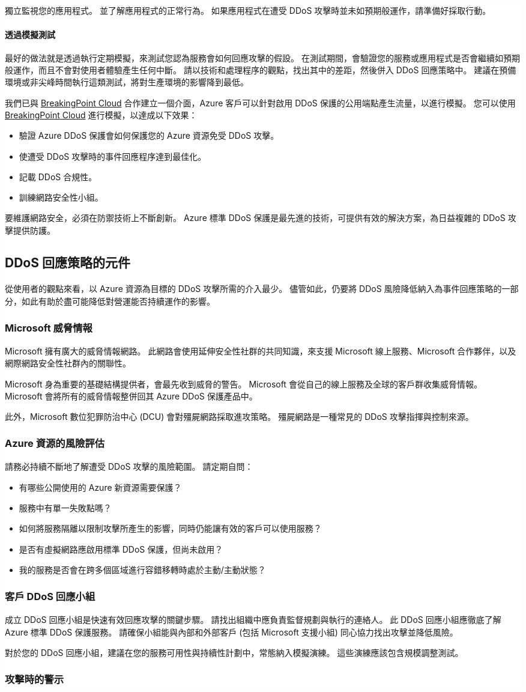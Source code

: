 獨立監視您的應用程式。 並了解應用程式的正常行為。 如果應用程式在遭受 DDoS 攻擊時並未如預期般運作，請準備好採取行動。

#### <a name="testing-through-simulations"></a>透過模擬測試

最好的做法就是透過執行定期模擬，來測試您認為服務會如何回應攻擊的假設。 在測試期間，會驗證您的服務或應用程式是否會繼續如預期般運作，而且不會對使用者體驗產生任何中斷。 請以技術和處理程序的觀點，找出其中的差距，然後併入 DDoS 回應策略中。 建議在預備環境或非尖峰時間執行這類測試，將對生產環境的影響降到最低。

我們已與 [BreakingPoint Cloud](https://www.ixiacom.com/products/breakingpoint-cloud) 合作建立一個介面，Azure 客戶可以針對啟用 DDoS 保護的公用端點產生流量，以進行模擬。 您可以使用 [BreakingPoint Cloud](https://www.ixiacom.com/products/breakingpoint-cloud) 進行模擬，以達成以下效果：

- 驗證 Azure DDoS 保護會如何保護您的 Azure 資源免受 DDoS 攻擊。

- 使遭受 DDoS 攻擊時的事件回應程序達到最佳化。

- 記載 DDoS 合規性。

- 訓練網路安全性小組。

要維護網路安全，必須在防禦技術上不斷創新。 Azure 標準 DDoS 保護是最先進的技術，可提供有效的解決方案，為日益複雜的 DDoS 攻擊提供防護。

## <a name="components-of-a-ddos-response-strategy"></a>DDoS 回應策略的元件

從使用者的觀點來看，以 Azure 資源為目標的 DDoS 攻擊所需的介入最少。 儘管如此，仍要將 DDoS 風險降低納入為事件回應策略的一部分，如此有助於盡可能降低對營運能否持續運作的影響。

### <a name="microsoft-threat-intelligence"></a>Microsoft 威脅情報

Microsoft 擁有廣大的威脅情報網路。 此網路會使用延伸安全性社群的共同知識，來支援 Microsoft 線上服務、Microsoft 合作夥伴，以及網際網路安全性社群內的關聯性。 

Microsoft 身為重要的基礎結構提供者，會最先收到威脅的警告。 Microsoft 會從自己的線上服務及全球的客戶群收集威脅情報。 Microsoft 會將所有的威脅情報整併回其 Azure DDoS 保護產品中。

此外，Microsoft 數位犯罪防治中心 (DCU) 會對殭屍網路採取進攻策略。 殭屍網路是一種常見的 DDoS 攻擊指揮與控制來源。

### <a name="risk-evaluation-of-your-azure-resources"></a>Azure 資源的風險評估

請務必持續不斷地了解遭受 DDoS 攻擊的風險範圍。 請定期自問：

- 有哪些公開使用的 Azure 新資源需要保護？

- 服務中有單一失敗點嗎？ 

- 如何將服務隔離以限制攻擊所產生的影響，同時仍能讓有效的客戶可以使用服務？

- 是否有虛擬網路應啟用標準 DDoS 保護，但尚未啟用？ 

- 我的服務是否會在跨多個區域進行容錯移轉時處於主動/主動狀態？

### <a name="customer-ddos-response-team"></a>客戶 DDoS 回應小組

成立 DDoS 回應小組是快速有效回應攻擊的關鍵步驟。 請找出組織中應負責監督規劃與執行的連絡人。 此 DDoS 回應小組應徹底了解 Azure 標準 DDoS 保護服務。 請確保小組能與內部和外部客戶 (包括 Microsoft 支援小組) 同心協力找出攻擊並降低風險。

對於您的 DDoS 回應小組，建議在您的服務可用性與持續性計劃中，常態納入模擬演練。 這些演練應該包含規模調整測試。

### <a name="alerts-during-an-attack"></a>攻擊時的警示
